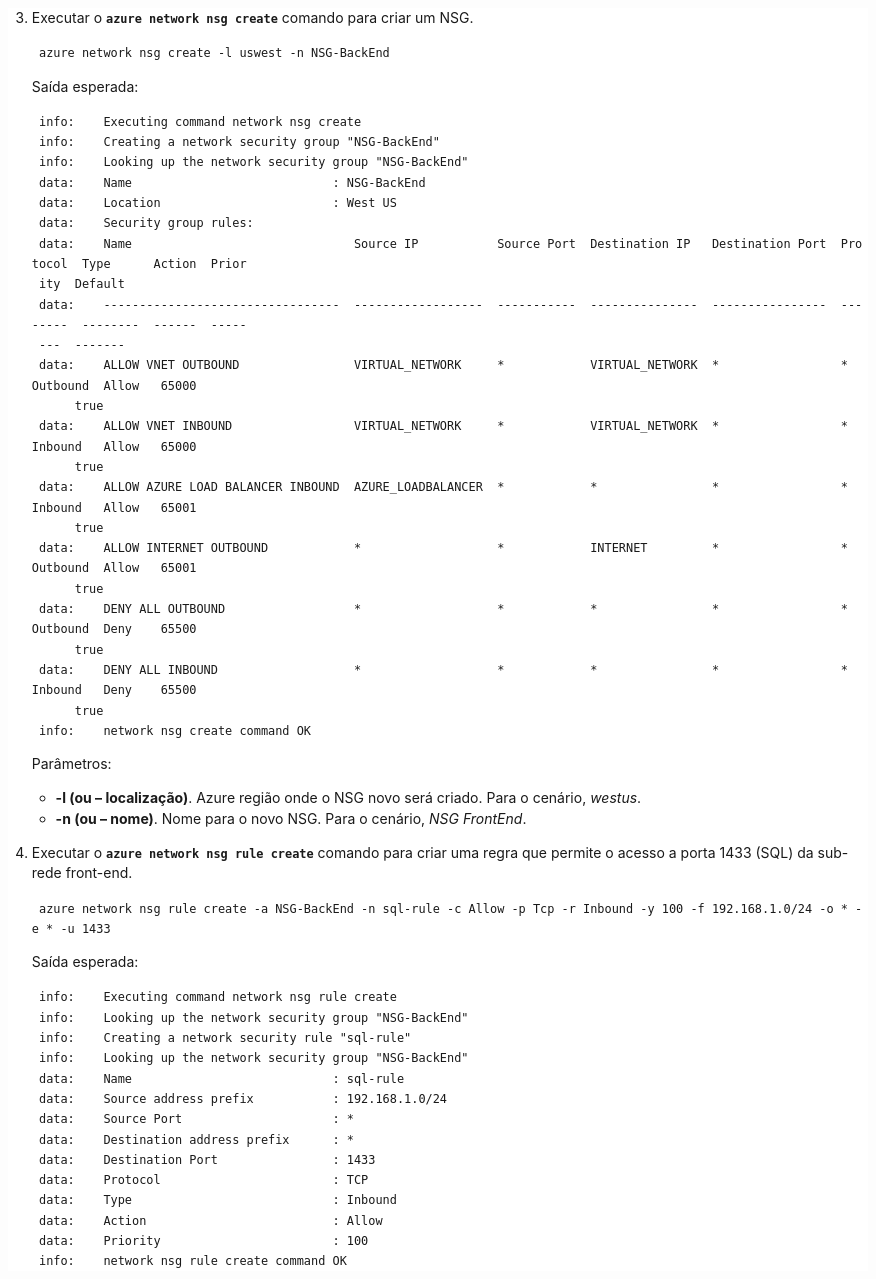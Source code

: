 3. Executar o **`azure network nsg create`** comando para criar um NSG.

        azure network nsg create -l uswest -n NSG-BackEnd

    Saída esperada:

        info:    Executing command network nsg create
        info:    Creating a network security group "NSG-BackEnd"
        info:    Looking up the network security group "NSG-BackEnd"
        data:    Name                            : NSG-BackEnd
        data:    Location                        : West US
        data:    Security group rules:
        data:    Name                               Source IP           Source Port  Destination IP   Destination Port  Protocol  Type      Action  Prior
        ity  Default
        data:    ---------------------------------  ------------------  -----------  ---------------  ----------------  --------  --------  ------  -----
        ---  -------
        data:    ALLOW VNET OUTBOUND                VIRTUAL_NETWORK     *            VIRTUAL_NETWORK  *                 *         Outbound  Allow   65000
             true   
        data:    ALLOW VNET INBOUND                 VIRTUAL_NETWORK     *            VIRTUAL_NETWORK  *                 *         Inbound   Allow   65000
             true   
        data:    ALLOW AZURE LOAD BALANCER INBOUND  AZURE_LOADBALANCER  *            *                *                 *         Inbound   Allow   65001
             true   
        data:    ALLOW INTERNET OUTBOUND            *                   *            INTERNET         *                 *         Outbound  Allow   65001
             true   
        data:    DENY ALL OUTBOUND                  *                   *            *                *                 *         Outbound  Deny    65500
             true   
        data:    DENY ALL INBOUND                   *                   *            *                *                 *         Inbound   Deny    65500
             true   
        info:    network nsg create command OK

    Parâmetros:

    - **-l (ou – localização)**. Azure região onde o NSG novo será criado. Para o cenário, *westus*.
    - **-n (ou – nome)**. Nome para o novo NSG. Para o cenário, *NSG FrontEnd*.

4. Executar o **`azure network nsg rule create`** comando para criar uma regra que permite o acesso a porta 1433 (SQL) da sub-rede front-end.

        azure network nsg rule create -a NSG-BackEnd -n sql-rule -c Allow -p Tcp -r Inbound -y 100 -f 192.168.1.0/24 -o * -e * -u 1433

    Saída esperada:

        info:    Executing command network nsg rule create
        info:    Looking up the network security group "NSG-BackEnd"
        info:    Creating a network security rule "sql-rule"
        info:    Looking up the network security group "NSG-BackEnd"
        data:    Name                            : sql-rule
        data:    Source address prefix           : 192.168.1.0/24
        data:    Source Port                     : *
        data:    Destination address prefix      : *
        data:    Destination Port                : 1433
        data:    Protocol                        : TCP
        data:    Type                            : Inbound
        data:    Action                          : Allow
        data:    Priority                        : 100
        info:    network nsg rule create command OK
